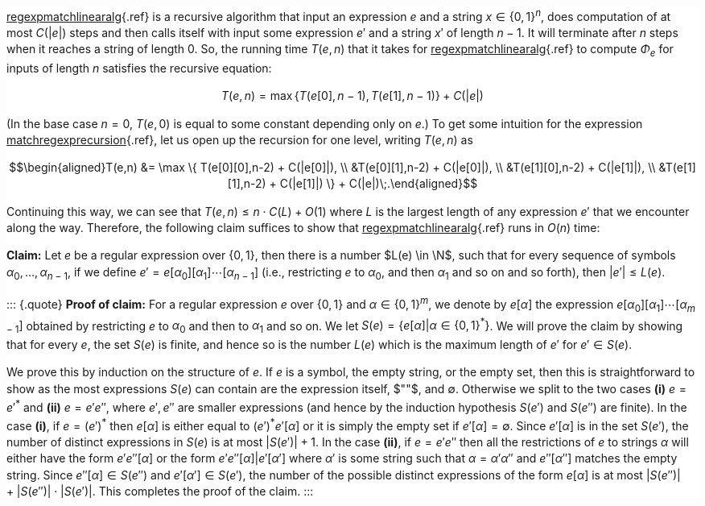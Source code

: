 
[regexpmatchlinearalg](){.ref} is a recursive algorithm that input an expression $e$ and a string $x\in \{0,1\}^n$, does computation of at most $C(|e|)$ steps and then calls itself with input some expression $e'$  and a string $x'$ of length $n-1$.
It will terminate after $n$ steps when it reaches a string of length $0$.
So, the running time $T(e,n)$ that it takes for [regexpmatchlinearalg](){.ref} to compute $\Phi_e$ for inputs of length $n$ satisfies the recursive equation:

$$T(e,n) = \max \{ T(e[0],n-1) , T(e[1],n-1)  \} + C(|e|)
\label{matchregexprecursion} $$

(In the base case $n=0$, $T(e,0)$ is equal to some constant depending only on $e$.)
To get some intuition for the expression [matchregexprecursion](){.ref}, let us open up the recursion for one level, writing $T(e,n)$ as

$$\begin{aligned}T(e,n) &= \max \{ T(e[0][0],n-2) + C(|e[0]|), \\ &T(e[0][1],n-2) + C(|e[0]|), \\
&T(e[1][0],n-2) + C(|e[1]|),  \\
&T(e[1][1],n-2) + C(|e[1]|) \} + C(|e|)\;.\end{aligned}$$


Continuing this way, we can see that $T(e,n) \leq n \cdot C(L) + O(1)$ where $L$ is the largest length of any expression $e'$ that we encounter along the way.
Therefore, the following claim suffices to show that [regexpmatchlinearalg](){.ref} runs in $O(n)$ time:

__Claim:__ Let $e$ be a regular expression over $\{0,1\}$, then there is a number $L(e) \in \N$, such that for every sequence of symbols $\alpha_0,\ldots,\alpha_{n-1}$, if we define $e' = e[\alpha_0][\alpha_1]\cdots [\alpha_{n-1}]$ (i.e., restricting $e$ to $\alpha_0$, and then $\alpha_1$ and so on and so forth), then $|e'| \leq L(e)$. 


::: {.quote}
__Proof of claim:__ For a regular expression $e$  over $\{0,1\}$ and $\alpha\in \{0,1\}^m$, we denote by $e[\alpha]$ the expression $e[\alpha_0][\alpha_1]\cdots [\alpha_{m-1}]$ obtained by restricting $e$ to $\alpha_0$ and then to $\alpha_1$ and so on.
We let $S(e) = \{ e[\alpha] | \alpha \in \{0,1\}^* \}$.
We will prove the claim by showing that for every $e$, the set $S(e)$ is finite, and hence so is the number $L(e)$ which is the maximum length of $e'$ for $e'\in S(e)$.

We prove this by induction on the structure of $e$. If $e$ is a symbol, the empty string, or the empty set, then this is straightforward to show as the most expressions $S(e)$ can contain are the expression itself, $""$, and $\emptyset$. Otherwise we split to the two cases __(i)__ $e = e'^*$  and __(ii)__ $e = e'e''$, where $e',e''$ are smaller expressions (and hence by the induction hypothesis $S(e')$ and $S(e'')$ are finite).
In the case __(i)__,  if $e = (e')^*$ then $e[\alpha]$ is either equal to $(e')^* e'[\alpha]$ or it is simply the empty set if $e'[\alpha]=\emptyset$. Since $e'[\alpha]$ is in the set $S(e')$, the number of distinct expressions in  $S(e)$ is at most  $|S(e')|+1$.
In the case __(ii)__,  if $e = e' e''$ then all the restrictions of $e$ to strings $\alpha$ will either have the form $e' e''[\alpha]$ or the form $e' e''[\alpha] | e'[\alpha']$ where $\alpha'$ is some string such that $\alpha = \alpha' \alpha''$ and $e''[\alpha'']$ matches the empty string.
Since $e''[\alpha] \in S(e'')$ and $e'[\alpha'] \in S(e')$, the number of the possible distinct expressions of the form $e[\alpha]$  is at most $|S(e'')| + |S(e'')|\cdot |S(e')|$.  This completes the proof of the claim.
:::

